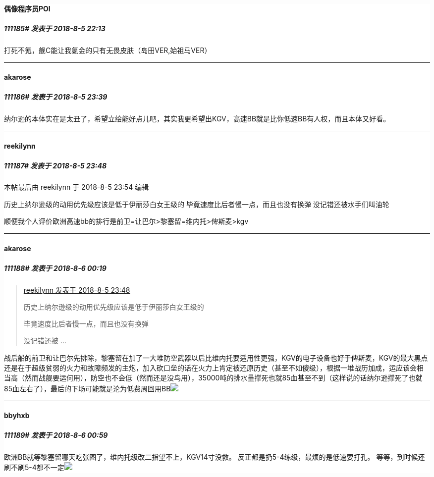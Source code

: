 ####  偶像程序员POI  
##### 111185#       发表于 2018-8-5 22:13


打死不氪，舰C能让我氪金的只有无畏皮肤（岛田VER,始祖马VER）


-----

####  akarose  
##### 111186#       发表于 2018-8-5 23:39


纳尔逊的本体实在是太丑了，希望立绘能好点儿吧，其实我更希望出KGV，高速BB就是比你低速BB有人权，而且本体又好看。


-----

####  reekilynn  
##### 111187#       发表于 2018-8-5 23:48


 本帖最后由 reekilynn 于 2018-8-5 23:54 编辑 

历史上纳尔逊级的动用优先级应该是低于伊丽莎白女王级的
毕竟速度比后者慢一点，而且也没有换弹
没记错还被水手们叫油轮


顺便我个人评价欧洲高速bb的排行是前卫=让巴尔&gt;黎塞留=维内托&gt;俾斯麦&gt;kgv


-----

####  akarose  
##### 111188#       发表于 2018-8-6 00:19


<blockquote><a href="httphttps://bbs.saraba1st.com/2b/forum.php?mod=redirect&amp;goto=findpost&amp;pid=40556381&amp;ptid=930880" target="_blank">reekilynn 发表于 2018-8-5 23:48</a>

历史上纳尔逊级的动用优先级应该是低于伊丽莎白女王级的

毕竟速度比后者慢一点，而且也没有换弹

没记错还被 ...</blockquote>
战后船的前卫和让巴尔先排除，黎塞留在加了一大堆防空武器以后比维内托要适用性更强，KGV的电子设备也好于俾斯麦，KGV的最大黑点还是在于超级贫弱的火力和故障频发的主炮，加入砍口垒的话在火力上肯定被还原历史（甚至不如傻级），根据一堆战历加成，运应该会相当高（然而战舰要运何用），防空也不会低（然而还是没鸟用），35000吨的排水量撑死也就85血甚至不到（这样说的话纳尔逊撑死了也就85血左右了），最后的下场可能就是沦为低费周回用BB<img src="https://static.saraba1st.com/image/smiley/face2017/048.png" referrerpolicy="no-referrer">


-----

####  bbyhxb  
##### 111189#       发表于 2018-8-6 00:59


欧洲BB就等黎塞留哪天吃张图了，维内托级改二指望不上，KGV14寸没救。
反正都是扔5-4练级，最烦的是低速要打孔。
等等，到时候还刷不刷5-4都不一定<img src="https://static.saraba1st.com/image/smiley/face2017/053.png" referrerpolicy="no-referrer">
